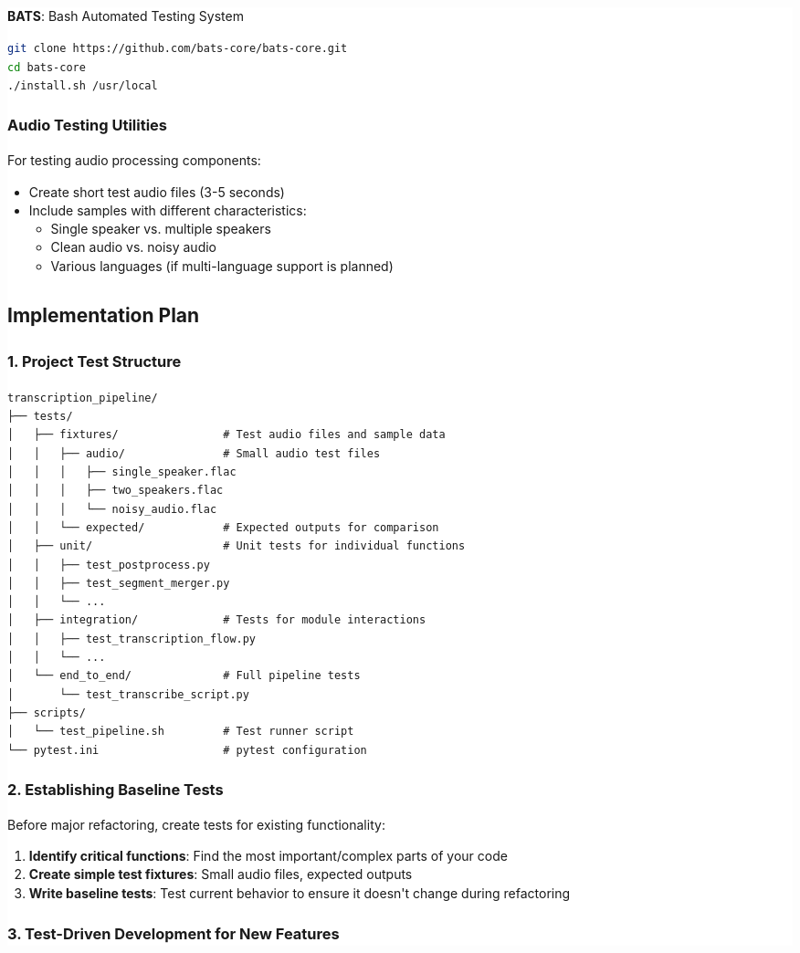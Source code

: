 **BATS**: Bash Automated Testing System
```bash
git clone https://github.com/bats-core/bats-core.git
cd bats-core
./install.sh /usr/local
```

### Audio Testing Utilities

For testing audio processing components:
- Create short test audio files (3-5 seconds)
- Include samples with different characteristics:
  - Single speaker vs. multiple speakers
  - Clean audio vs. noisy audio
  - Various languages (if multi-language support is planned)

## Implementation Plan

### 1. Project Test Structure

```
transcription_pipeline/
├── tests/
│   ├── fixtures/                # Test audio files and sample data
│   │   ├── audio/               # Small audio test files
│   │   │   ├── single_speaker.flac
│   │   │   ├── two_speakers.flac
│   │   │   └── noisy_audio.flac
│   │   └── expected/            # Expected outputs for comparison
│   ├── unit/                    # Unit tests for individual functions
│   │   ├── test_postprocess.py
│   │   ├── test_segment_merger.py
│   │   └── ...
│   ├── integration/             # Tests for module interactions
│   │   ├── test_transcription_flow.py
│   │   └── ...
│   └── end_to_end/              # Full pipeline tests
│       └── test_transcribe_script.py
├── scripts/
│   └── test_pipeline.sh         # Test runner script
└── pytest.ini                   # pytest configuration
```

### 2. Establishing Baseline Tests

Before major refactoring, create tests for existing functionality:

1. **Identify critical functions**: Find the most important/complex parts of your code
2. **Create simple test fixtures**: Small audio files, expected outputs
3. **Write baseline tests**: Test current behavior to ensure it doesn't change during refactoring

### 3. Test-Driven Development for New Features
